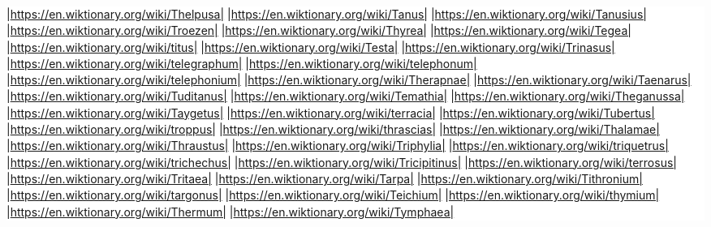 |https://en.wiktionary.org/wiki/Thelpusa|
|https://en.wiktionary.org/wiki/Tanus|
|https://en.wiktionary.org/wiki/Tanusius|
|https://en.wiktionary.org/wiki/Troezen|
|https://en.wiktionary.org/wiki/Thyrea|
|https://en.wiktionary.org/wiki/Tegea|
|https://en.wiktionary.org/wiki/titus|
|https://en.wiktionary.org/wiki/Testa|
|https://en.wiktionary.org/wiki/Trinasus|
|https://en.wiktionary.org/wiki/telegraphum|
|https://en.wiktionary.org/wiki/telephonum|
|https://en.wiktionary.org/wiki/telephonium|
|https://en.wiktionary.org/wiki/Therapnae|
|https://en.wiktionary.org/wiki/Taenarus|
|https://en.wiktionary.org/wiki/Tuditanus|
|https://en.wiktionary.org/wiki/Temathia|
|https://en.wiktionary.org/wiki/Theganussa|
|https://en.wiktionary.org/wiki/Taygetus|
|https://en.wiktionary.org/wiki/terracia|
|https://en.wiktionary.org/wiki/Tubertus|
|https://en.wiktionary.org/wiki/troppus|
|https://en.wiktionary.org/wiki/thrascias|
|https://en.wiktionary.org/wiki/Thalamae|
|https://en.wiktionary.org/wiki/Thraustus|
|https://en.wiktionary.org/wiki/Triphylia|
|https://en.wiktionary.org/wiki/triquetrus|
|https://en.wiktionary.org/wiki/trichechus|
|https://en.wiktionary.org/wiki/Tricipitinus|
|https://en.wiktionary.org/wiki/terrosus|
|https://en.wiktionary.org/wiki/Tritaea|
|https://en.wiktionary.org/wiki/Tarpa|
|https://en.wiktionary.org/wiki/Tithronium|
|https://en.wiktionary.org/wiki/targonus|
|https://en.wiktionary.org/wiki/Teichium|
|https://en.wiktionary.org/wiki/thymium|
|https://en.wiktionary.org/wiki/Thermum|
|https://en.wiktionary.org/wiki/Tymphaea|